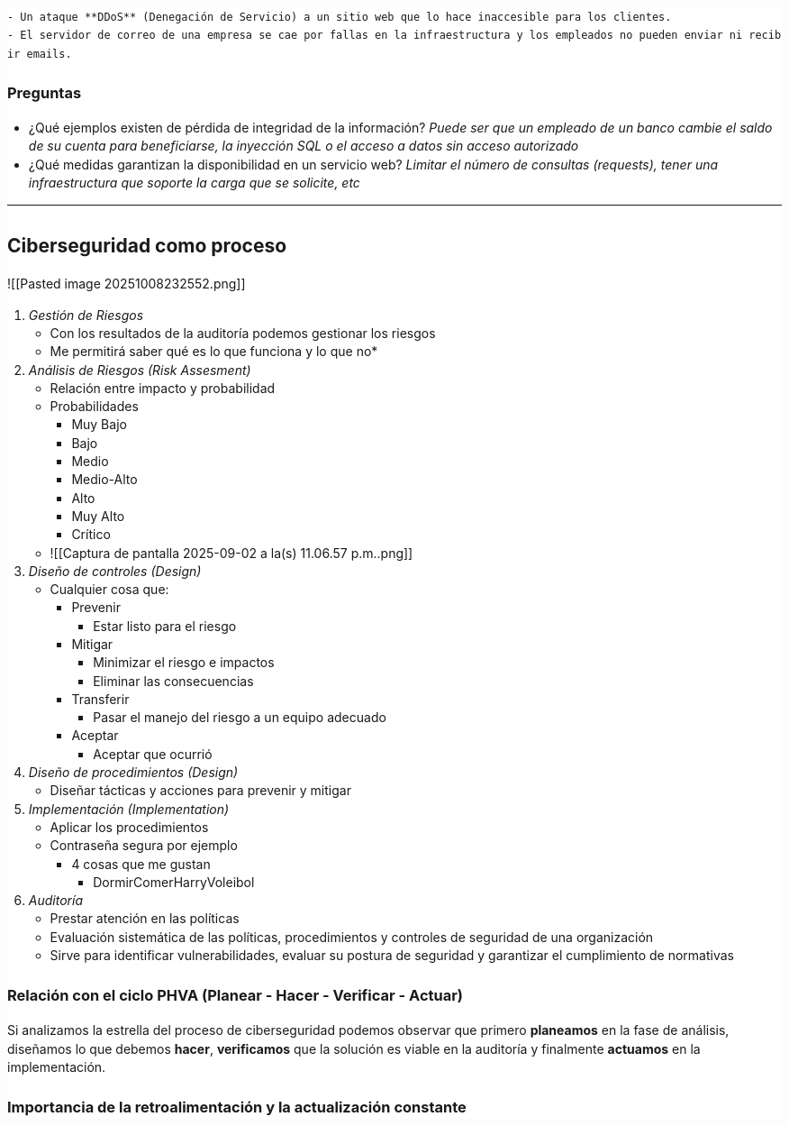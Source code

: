     - Un ataque **DDoS** (Denegación de Servicio) a un sitio web que lo hace inaccesible para los clientes.
    - El servidor de correo de una empresa se cae por fallas en la infraestructura y los empleados no pueden enviar ni recibir emails.
### Preguntas
- ¿Qué ejemplos existen de pérdida de integridad de la información?
	*Puede ser que un empleado de un banco cambie el saldo de su cuenta para beneficiarse, la inyección SQL o el acceso a datos sin acceso autorizado*
- ¿Qué medidas garantizan la disponibilidad en un servicio web?
	*Limitar el número de consultas (requests), tener una infraestructura que soporte la carga que se solicite, etc*

---
## Ciberseguridad como proceso
![[Pasted image 20251008232552.png]]
1. *Gestión de Riesgos*
	- Con los resultados de la auditoría podemos gestionar los riesgos
	- Me permitirá saber qué es lo que funciona y lo que no*
2. *Análisis de Riesgos (Risk Assesment)*
	- Relación entre impacto y probabilidad
	- Probabilidades
		- Muy Bajo
		- Bajo
		- Medio
		- Medio-Alto
		- Alto
		- Muy Alto
		- Crítico
	- ![[Captura de pantalla 2025-09-02 a la(s) 11.06.57 p.m..png]]
3. *Diseño de controles (Design)*
	- Cualquier cosa que:
		- Prevenir
			- Estar listo para el riesgo
		- Mitigar
			- Minimizar el riesgo e impactos
			- Eliminar las consecuencias
		- Transferir
			- Pasar el manejo del riesgo a un equipo adecuado
		- Aceptar
			- Aceptar que ocurrió
4. *Diseño de procedimientos (Design)*
	- Diseñar tácticas y acciones para prevenir y mitigar
5. *Implementación (Implementation)*
	- Aplicar los procedimientos
	- Contraseña segura por ejemplo
		- 4 cosas que me gustan
			- DormirComerHarryVoleibol
6. *Auditoría*
	- Prestar atención en las políticas
	- Evaluación sistemática de las políticas, procedimientos y controles de seguridad de una organización
	- Sirve para identificar vulnerabilidades, evaluar su postura de seguridad y garantizar el cumplimiento de normativas
### Relación con el ciclo PHVA (Planear - Hacer - Verificar - Actuar)
Si analizamos la estrella del proceso de ciberseguridad podemos observar que primero **planeamos** en la fase de análisis, diseñamos lo que debemos **hacer**, **verificamos** que la solución es viable en la auditoría y finalmente **actuamos** en la implementación.
### Importancia de la retroalimentación y la actualización constante